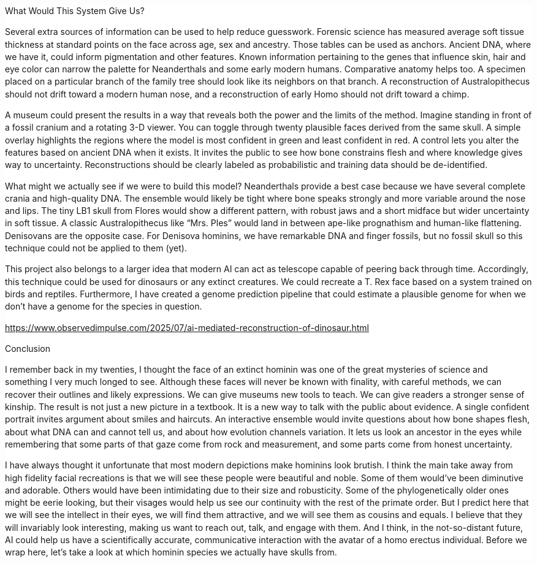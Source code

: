 





What Would This System Give Us?

Several extra sources of information can be used to help reduce guesswork. Forensic science has measured average soft tissue thickness at standard points on the face across age, sex and ancestry. Those tables can be used as anchors. Ancient DNA, where we have it, could inform pigmentation and other features. Known information pertaining to the genes that influence skin, hair and eye color can narrow the palette for Neanderthals and some early modern humans. Comparative anatomy helps too. A specimen placed on a particular branch of the family tree should look like its neighbors on that branch. A reconstruction of Australopithecus should not drift toward a modern human nose, and a reconstruction of early Homo should not drift toward a chimp.

A museum could present the results in a way that reveals both the power and the limits of the method. Imagine standing in front of a fossil cranium and a rotating 3-D viewer. You can toggle through twenty plausible faces derived from the same skull. A simple overlay highlights the regions where the model is most confident in green and least confident in red. A control lets you alter the features based on ancient DNA when it exists. It invites the public to see how bone constrains flesh and where knowledge gives way to uncertainty. Reconstructions should be clearly labeled as probabilistic and training data should be de-identified.

What might we actually see if we were to build this model? Neanderthals provide a best case because we have several complete crania and high-quality DNA. The ensemble would likely be tight where bone speaks strongly and more variable around the nose and lips. The tiny LB1 skull from Flores would show a different pattern, with robust jaws and a short midface but wider uncertainty in soft tissue. A classic Australopithecus like “Mrs. Ples” would land in between ape-like prognathism and human-like flattening. Denisovans are the opposite case. For Denisova hominins, we have remarkable DNA and finger fossils, but no fossil skull so this technique could not be applied to them (yet).

This project also belongs to a larger idea that modern AI can act as telescope capable of peering back through time. Accordingly, this technique could be used for dinosaurs or any extinct creatures. We could recreate a T. Rex face based on a system trained on birds and reptiles. Furthermore, I have created a genome prediction pipeline that could estimate a plausible genome for when we don’t have a genome for the species in question.

https://www.observedimpulse.com/2025/07/ai-mediated-reconstruction-of-dinosaur.html

Conclusion

I remember back in my twenties, I thought the face of an extinct hominin was one of the great mysteries of science and something I very much longed to see. Although these faces will never be known with finality, with careful methods, we can recover their outlines and likely expressions. We can give museums new tools to teach. We can give readers a stronger sense of kinship. The result is not just a new picture in a textbook. It is a new way to talk with the public about evidence. A single confident portrait invites argument about smiles and haircuts. An interactive ensemble would invite questions about how bone shapes flesh, about what DNA can and cannot tell us, and about how evolution channels variation. It lets us look an ancestor in the eyes while remembering that some parts of that gaze come from rock and measurement, and some parts come from honest uncertainty.

I have always thought it unfortunate that most modern depictions make hominins look brutish. I think the main take away from high fidelity facial recreations is that we will see these people were beautiful and noble. Some of them would’ve been diminutive and adorable. Others would have been intimidating due to their size and robusticity. Some of the phylogenetically older ones might be eerie looking, but their visages would help us see our continuity with the rest of the primate order. But I predict here that we will see the intellect in their eyes, we will find them attractive, and we will see them as cousins and equals. I believe that they will invariably look interesting, making us want to reach out, talk, and engage with them. And I think, in the not-so-distant future, AI could help us have a scientifically accurate, communicative interaction with the avatar of a homo erectus individual. Before we wrap here, let’s take a look at which hominin species we actually have skulls from.
